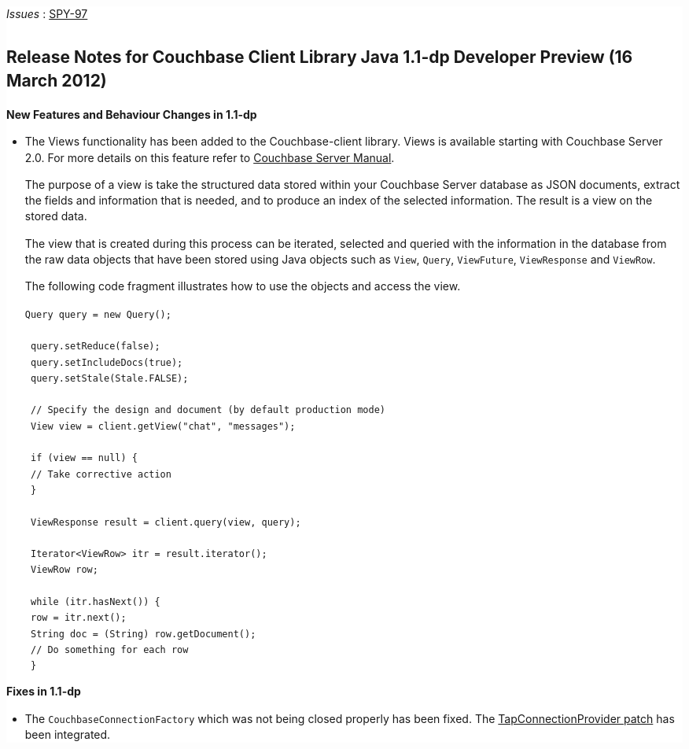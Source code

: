    *Issues* : [SPY-97](http://www.couchbase.com/issues/browse/SPY-97)

<a id="couchbase-sdk-java-rn_1-1-0a"></a>

## Release Notes for Couchbase Client Library Java 1.1-dp Developer Preview (16 March 2012)

**New Features and Behaviour Changes in 1.1-dp**

 * The Views functionality has been added to the Couchbase-client library. Views is
   available starting with Couchbase Server 2.0. For more details on this feature
   refer to [Couchbase Server
   Manual](http://www.couchbase.com/docs/couchbase-manual-2.0/couchbase-views.html).

   The purpose of a view is take the structured data stored within your Couchbase
   Server database as JSON documents, extract the fields and information that is
   needed, and to produce an index of the selected information. The result is a
   view on the stored data.

   The view that is created during this process can be iterated, selected and
   queried with the information in the database from the raw data objects that have
   been stored using Java objects such as `View`, `Query`, `ViewFuture`,
   `ViewResponse` and `ViewRow`.

   The following code fragment illustrates how to use the objects and access the
   view.

    ```
    Query query = new Query();

     query.setReduce(false);
     query.setIncludeDocs(true);
     query.setStale(Stale.FALSE);

     // Specify the design and document (by default production mode)
     View view = client.getView("chat", "messages");

     if (view == null) {
     // Take corrective action
     }

     ViewResponse result = client.query(view, query);

     Iterator<ViewRow> itr = result.iterator();
     ViewRow row;

     while (itr.hasNext()) {
     row = itr.next();
     String doc = (String) row.getDocument();
     // Do something for each row
     }
    ```

**Fixes in 1.1-dp**

 * The `CouchbaseConnectionFactory` which was not being closed properly has been
   fixed. The [TapConnectionProvider
   patch](http://www.couchbase.com/issues/browse/JCBC-16) has been integrated.

<a id="licenses"></a>
